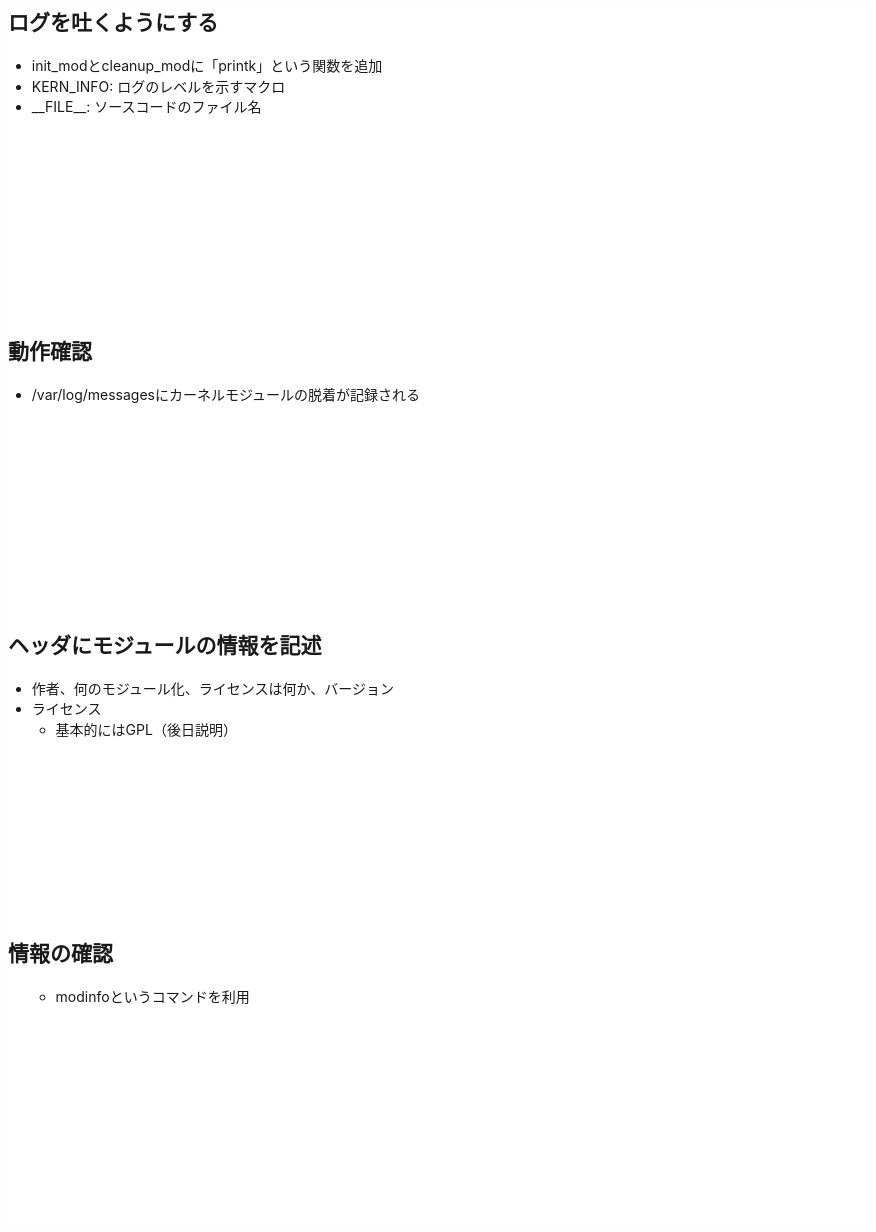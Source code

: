 <h2>ログを吐くようにする</h2>
<ul>
 	<li>init_modとcleanup_modに「printk」という関数を追加</li>
 	<li>KERN_INFO: ログのレベルを示すマクロ</li>
 	<li>__FILE__: ソースコードのファイル名</li>
</ul>
<pre><span style="color: #ffffff;">static int __init init_mod(void)
{
 printk(KERN_INFO "%s is loaded.\\n",__FILE__);
 return 0;
}

static void __exit cleanup_mod(void)
{
 printk(KERN_INFO "%s is unloaded.\\n",__FILE__);
}
</span></pre>

<h2>動作確認</h2>
<ul>
 	<li>/var/log/messagesにカーネルモジュールの脱着が記録される</li>
</ul>
<pre><span style="color: #ffffff;">$ make
$ sudo insmod myled.ko
pi\@raspberrypi:~/myled_lecture $ tail /var/log/messages
...
Oct 23 11:42:48 raspberrypi kernel: [ 5639.631142] /home/pi/myled_lecture/myled.c is loaded.
$ sudo rmmod myled 
pi\@raspberrypi:~/myled_lecture $ tail /var/log/messages
...
Oct 23 11:44:23 raspberrypi kernel: [ 5734.994105] /home/pi/myled_lecture/myled.c is unloaded.
</span></pre>

<h2>ヘッダにモジュールの情報を記述</h2>
<ul>
 	<li>作者、何のモジュール化、ライセンスは何か、バージョン</li>
 	<li>ライセンス
<ul>
 	<li>基本的にはGPL（後日説明）</li>
</ul>
</li>
</ul>
<pre><span style="color: #ffffff;">#include &lt;linux/module.h&gt;
MODULE_AUTHOR("Ryuichi Ueda");
MODULE_DESCRIPTION("driver for LED control");
MODULE_LICENSE("GPL");
MODULE_VERSION("0.1");

static int __init init_mod(void)
（以下略）
</span></pre>

<h2>情報の確認</h2>
<ul>
<ul>
 	<li>modinfoというコマンドを利用</li>
</ul>
</ul>
<pre><span style="color: #ffffff;">$ modinfo myled.ko
filename: /home/pi/myled_lecture/myled.ko
version: 0.1
license: GPL
description: driver for LED control
author: Ryuichi Ueda
srcversion: 1278C67A0C932CB5D86D367
depends: 